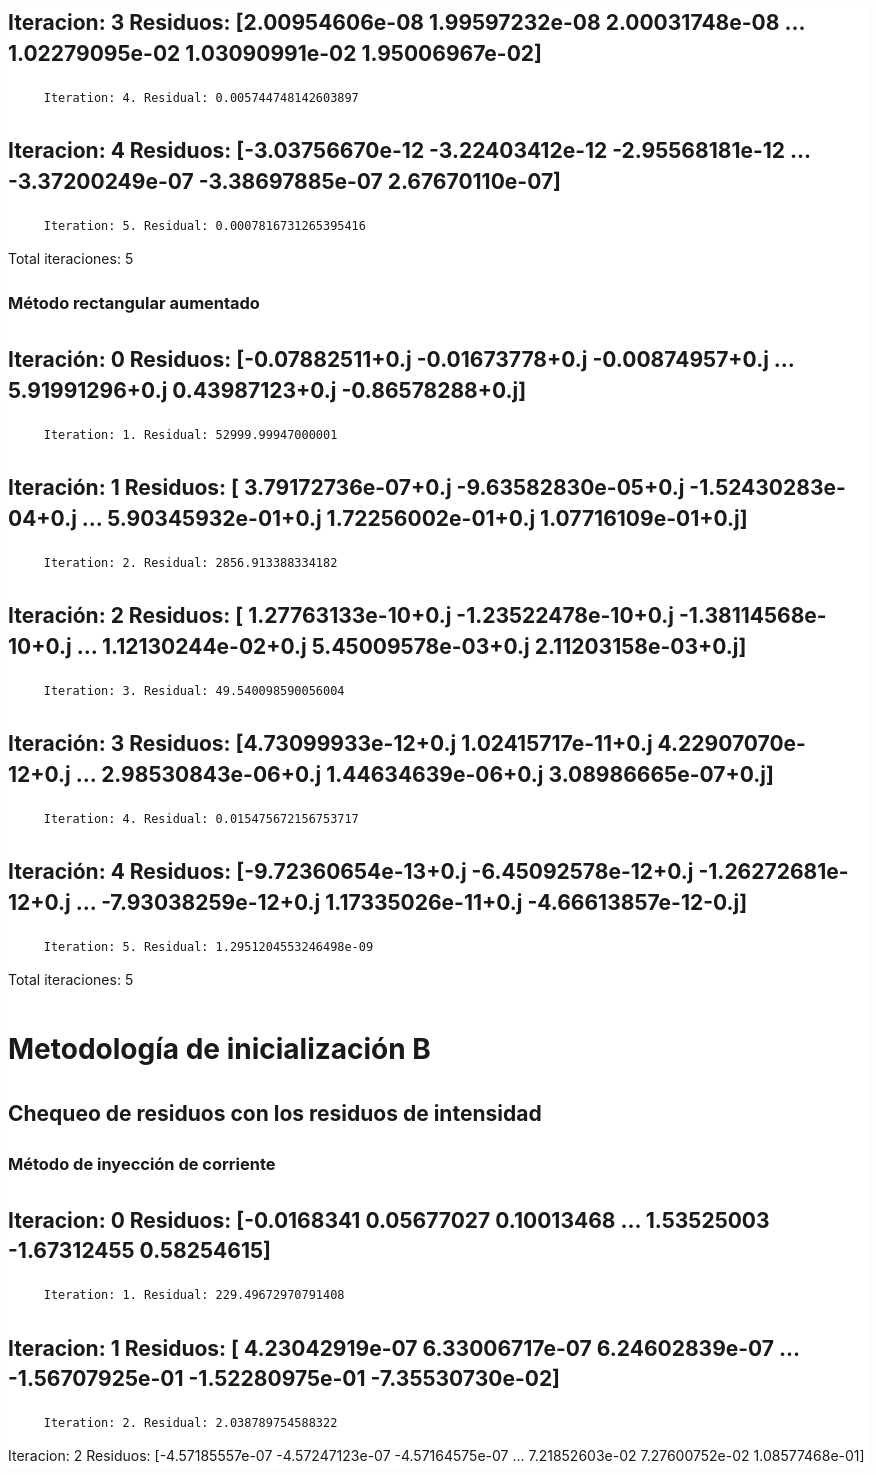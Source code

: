 Iteracion: 3
Residuos: [2.00954606e-08 1.99597232e-08 2.00031748e-08 ... 1.02279095e-02
 1.03090991e-02 1.95006967e-02]
------------------
         Iteration: 4. Residual: 0.005744748142603897
Iteracion: 4
Residuos: [-3.03756670e-12 -3.22403412e-12 -2.95568181e-12 ... -3.37200249e-07
 -3.38697885e-07  2.67670110e-07]
------------------
         Iteration: 5. Residual: 0.0007816731265395416
Total iteraciones: 5

### Método rectangular aumentado

Iteración: 0
Residuos: [-0.07882511+0.j -0.01673778+0.j -0.00874957+0.j ...  5.91991296+0.j
  0.43987123+0.j -0.86578288+0.j]
------------------
         Iteration: 1. Residual: 52999.99947000001
Iteración: 1
Residuos: [ 3.79172736e-07+0.j -9.63582830e-05+0.j -1.52430283e-04+0.j ...
  5.90345932e-01+0.j  1.72256002e-01+0.j  1.07716109e-01+0.j]
------------------
         Iteration: 2. Residual: 2856.913388334182
Iteración: 2
Residuos: [ 1.27763133e-10+0.j -1.23522478e-10+0.j -1.38114568e-10+0.j ...
  1.12130244e-02+0.j  5.45009578e-03+0.j  2.11203158e-03+0.j]
------------------
         Iteration: 3. Residual: 49.540098590056004
Iteración: 3
Residuos: [4.73099933e-12+0.j 1.02415717e-11+0.j 4.22907070e-12+0.j ...
 2.98530843e-06+0.j 1.44634639e-06+0.j 3.08986665e-07+0.j]
------------------
         Iteration: 4. Residual: 0.015475672156753717
Iteración: 4
Residuos: [-9.72360654e-13+0.j -6.45092578e-12+0.j -1.26272681e-12+0.j ...
 -7.93038259e-12+0.j  1.17335026e-11+0.j -4.66613857e-12-0.j]
------------------
         Iteration: 5. Residual: 1.2951204553246498e-09
Total iteraciones: 5

# Metodología de inicialización B

## Chequeo de residuos con los residuos de intensidad

### Método de inyección de corriente

Iteracion: 0
Residuos: [-0.0168341   0.05677027  0.10013468 ...  1.53525003 -1.67312455
  0.58254615]
------------------
         Iteration: 1. Residual: 229.49672970791408
Iteracion: 1
Residuos: [ 4.23042919e-07  6.33006717e-07  6.24602839e-07 ... -1.56707925e-01
 -1.52280975e-01 -7.35530730e-02]
------------------
         Iteration: 2. Residual: 2.038789754588322
Iteracion: 2
Residuos: [-4.57185557e-07 -4.57247123e-07 -4.57164575e-07 ...  7.21852603e-02
  7.27600752e-02  1.08577468e-01]
